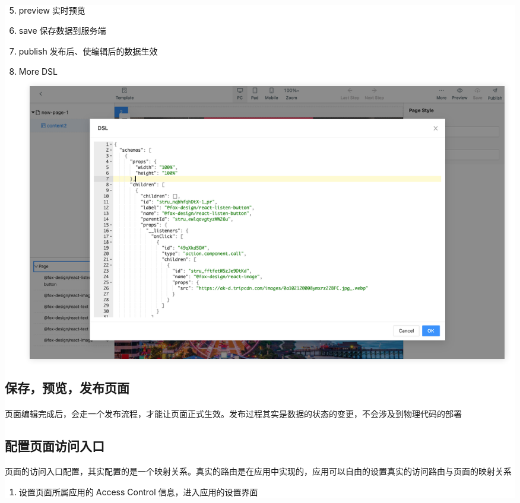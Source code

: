 5.  preview 实时预览
6.  save 保存数据到服务端
7.  publish 发布后、使编辑后的数据生效
8.  More DSL

    <html>
      <div style="text-align: center; ">
        <img src="../../public/admin/project/dsl.png" alt="image" style="width: 800px;box-shadow: 1px 1px 10px #ddd;"/>
      </div>
    </html>

## 保存，预览，发布页面

页面编辑完成后，会走一个发布流程，才能让页面正式生效。发布过程其实是数据的状态的变更，不会涉及到物理代码的部署

## 配置页面访问入口

页面的访问入口配置，其实配置的是一个映射关系。真实的路由是在应用中实现的，应用可以自由的设置真实的访问路由与页面的映射关系

1. 设置页面所属应用的 Access Control 信息，进入应用的设置界面

<html>
  <div style="text-align: center; ">